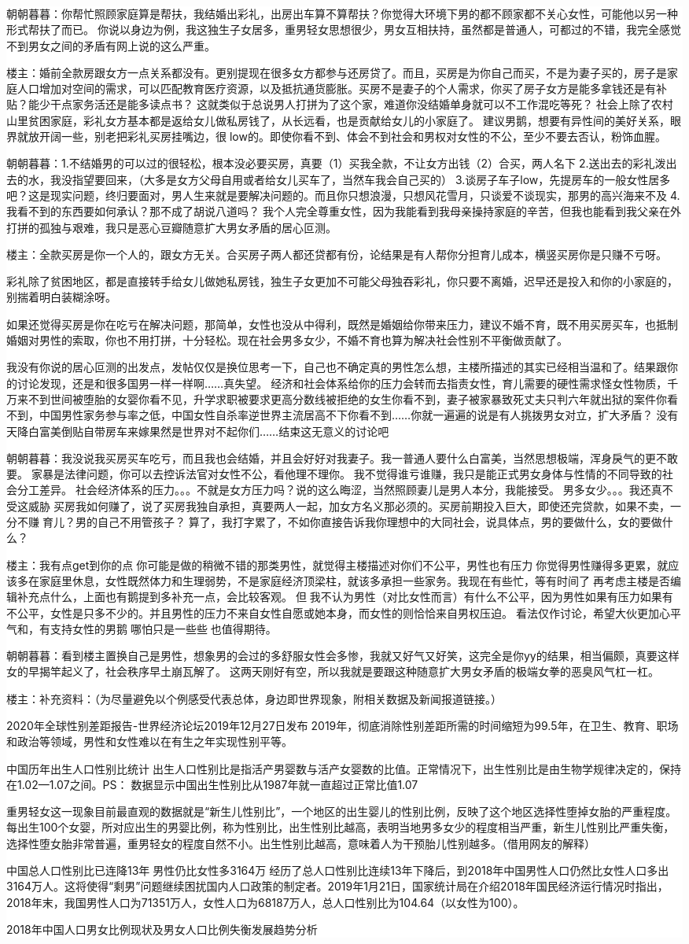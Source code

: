 朝朝暮暮：你帮忙照顾家庭算是帮扶，我结婚出彩礼，出房出车算不算帮扶？你觉得大环境下男的都不顾家都不关心女性，可能他以另一种形式帮扶了而已。
你说以身边为例，我这独生子女居多，重男轻女思想很少，男女互相扶持，虽然都是普通人，可都过的不错，我完全感觉不到男女之间的矛盾有网上说的这么严重。

楼主：婚前全款房跟女方一点关系都没有。更别提现在很多女方都参与还房贷了。而且，买房是为你自己而买，不是为妻子买的，房子是家庭人口增加对空间的需求，可以匹配教育医疗资源，以及抵抗通货膨胀。买房不是妻子的个人需求，你买了房子女方是能多拿钱还是有补贴？能少干点家务活还是能多读点书？
这就类似于总说男人打拼为了这个家，难道你没结婚单身就可以不工作混吃等死？
社会上除了农村山里贫困家庭，彩礼女方基本都是返给女儿做私房钱了，从长远看，也是贡献给女儿的小家庭了。
建议男鹅，想要有异性间的美好关系，眼界就放开阔一些，别老把彩礼买房挂嘴边，很 low的。即使你看不到、体会不到社会和男权对女性的不公，至少不要去否认，粉饰血腥。

朝朝暮暮：1.不结婚男的可以过的很轻松，根本没必要买房，真要（1）买我全款，不让女方出钱（2）合买，两人名下
2.送出去的彩礼泼出去的水，我没指望要回来，（大多是女方父母自用或者给女儿买车了，当然车我会自己买的）
3.谈房子车子low，先提房车的一般女性居多吧？这是现实问题，终归要面对，男人生来就是要解决问题的。而且你只想浪漫，只想风花雪月，只谈爱不谈现实，那男的高兴海来不及
4.我看不到的东西要如何承认？那不成了胡说八道吗？
我个人完全尊重女性，因为我能看到我母亲操持家庭的辛苦，但我也能看到我父亲在外打拼的孤独与艰难，我只是恶心豆瓣随意扩大男女矛盾的居心叵测。

楼主：全款买房是你一个人的，跟女方无关。合买房子两人都还贷都有份，论结果是有人帮你分担育儿成本，横竖买房你是只赚不亏呀。

彩礼除了贫困地区，都是直接转手给女儿做她私房钱，独生子女更加不可能父母独吞彩礼，你只要不离婚，迟早还是投入和你的小家庭的，别揣着明白装糊涂呀。

如果还觉得买房是你在吃亏在解决问题，那简单，女性也没从中得利，既然是婚姻给你带来压力，建议不婚不育，既不用买房买车，也抵制婚姻对男性的索取，你也不用打拼，十分轻松。现在社会男多女少，不婚不育也算为解决社会性别不平衡做贡献了。

我没有你说的居心叵测的出发点，发帖仅仅是换位思考一下，自己也不确定真的男性怎么想，主楼所描述的其实已经相当温和了。结果跟你的讨论发现，还是和很多国男一样一样啊……真失望。
经济和社会体系给你的压力会转而去指责女性，育儿需要的硬性需求怪女性物质，千万来不到世间被堕胎的女婴你看不见，升学求职被要求更高分数线被拒绝的女生你看不到，妻子被家暴致死丈夫只判六年就出狱的案件你看不到，中国男性家务参与率之低，中国女性自杀率逆世界主流居高不下你看不到……你就一遍遍的说是有人挑拨男女对立，扩大矛盾？
没有天降白富美倒贴自带房车来嫁果然是世界对不起你们……结束这无意义的讨论吧

朝朝暮暮：我没说我买房买车吃亏，而且我也会结婚，并且会好好对我妻子。我一普通人要什么白富美，当然思想极端，浑身戾气的更不敢要。
家暴是法律问题，你可以去控诉法官对女性不公，看他理不理你。
我不觉得谁亏谁赚，我只是能正式男女身体与性情的不同导致的社会分工差异。
社会经济体系的压力。。。不就是女方压力吗？说的这么晦涩，当然照顾妻儿是男人本分，我能接受。
男多女少。。。我还真不受这威胁
买房我如何赚了，说了买房我独自承担，真要两人一起，加女方名义那必须的。买房前期投入巨大，即使还完贷款，如果不卖，一分不赚
育儿？男的自己不用管孩子？
算了，我打字累了，不如你直接告诉我你理想中的大同社会，说具体点，男的要做什么，女的要做什么？

楼主：我有点get到你的点 你可能是做的稍微不错的那类男性，就觉得主楼描述对你们不公平，男性也有压力 你觉得男性赚得多更累，就应该多在家庭里休息，女性既然体力和生理弱势，不是家庭经济顶梁柱，就该多承担一些家务。我现在有些忙，等有时间了 再考虑主楼是否编辑补充点什么，上面也有鹅提到多补充一点，会比较客观。
但 我不认为男性（对比女性而言）有什么不公平，因为男性如果有压力如果有不公平，女性是只多不少的。并且男性的压力不来自女性自愿或她本身，而女性的则恰恰来自男权压迫。
看法仅作讨论，希望大伙更加心平气和，有支持女性的男鹅 哪怕只是一些些 也值得期待。

朝朝暮暮：看到楼主置换自己是男性，想象男的会过的多舒服女性会多惨，我就又好气又好笑，这完全是你yy的结果，相当偏颇，真要这样女的早揭竿起义了，社会秩序早土崩瓦解了。
这两天刚好有空，所以我就是要跟这种随意扩大男女矛盾的极端女拳的恶臭风气杠一杠。

楼主：补充资料：（为尽量避免以个例感受代表总体，身边即世界现象，附相关数据及新闻报道链接。）

2020年全球性别差距报告-世界经济论坛2019年12月27日发布 2019年，彻底消除性别差距所需的时间缩短为99.5年，在卫生、教育、职场和政治等领域，男性和女性难以在有生之年实现性别平等。

中国历年出生人口性别比统计 出生人口性别比是指活产男婴数与活产女婴数的比值。正常情况下，出生性别比是由生物学规律决定的，保持在1.02—1.07之间。PS： 数据显示中国出生性别比从1987年就一直超过正常比值1.07

重男轻女这一现象目前最直观的数据就是“新生儿性别比”，一个地区的出生婴儿的性别比例，反映了这个地区选择性堕掉女胎的严重程度。 每出生100个女婴，所对应出生的男婴比例，称为性别比，出生性别比越高，表明当地男多女少的程度相当严重，新生儿性别比严重失衡，选择性堕女胎非常普遍，重男轻女的程度自然不小。出生性别比越高，意味着人为干预胎儿性别越多。（借用网友的解释）

中国总人口性别比已连降13年 男性仍比女性多3164万 经历了总人口性别比连续13年下降后，到2018年中国男性人口仍然比女性人口多出3164万人。这将使得“剩男”问题继续困扰国内人口政策的制定者。2019年1月21日，国家统计局在介绍2018年国民经济运行情况时指出，2018年末，我国男性人口为71351万人，女性人口为68187万人，总人口性别比为104.64（以女性为100）。

2018年中国人口男女比例现状及男女人口比例失衡发展趋势分析

